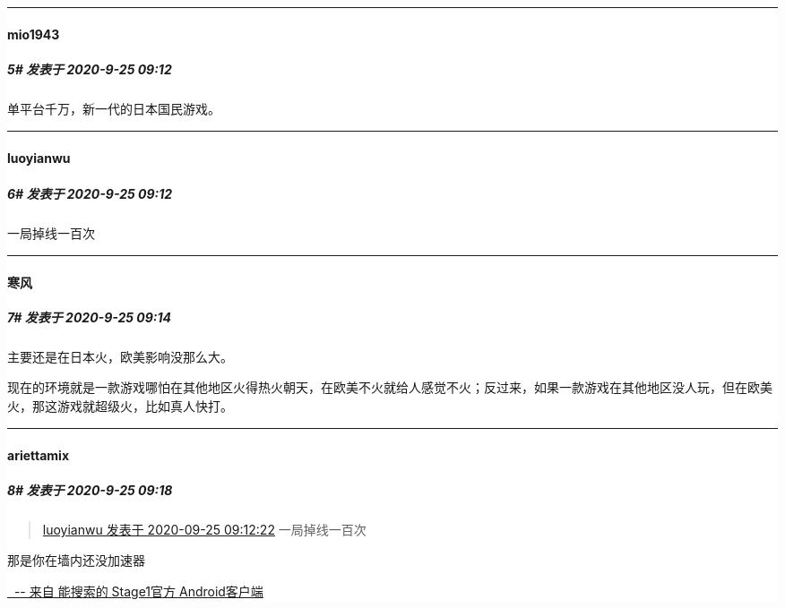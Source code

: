 



*****

####  mio1943  
##### 5#       发表于 2020-9-25 09:12




单平台千万，新一代的日本国民游戏。







*****

####  luoyianwu  
##### 6#       发表于 2020-9-25 09:12




一局掉线一百次







*****

####  寒风  
##### 7#       发表于 2020-9-25 09:14




主要还是在日本火，欧美影响没那么大。


现在的环境就是一款游戏哪怕在其他地区火得热火朝天，在欧美不火就给人感觉不火；反过来，如果一款游戏在其他地区没人玩，但在欧美火，那这游戏就超级火，比如真人快打。







*****

####  ariettamix  
##### 8#       发表于 2020-9-25 09:18



<blockquote><a href="httphttps://bbs.saraba1st.com/2b/forum.php?mod=redirect&amp;goto=findpost&amp;pid=48846117&amp;ptid=1961770" target="_blank">luoyianwu 发表于 2020-09-25 09:12:22</a>
一局掉线一百次</blockquote>那是你在墙内还没加速器

[  -- 来自 能搜索的 Stage1官方 Android客户端](https://www.coolapk.com/apk/140634)


